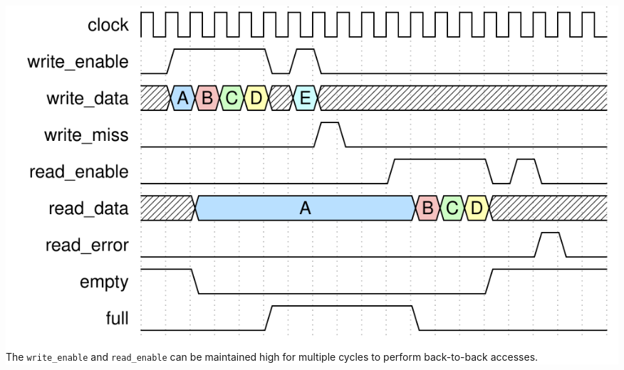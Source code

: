 ![advanced_fifo_controller_write_miss_read_error](advanced_fifo_controller_write_miss_read_error.wavedrom.svg)

The `write_enable` and `read_enable` can be maintained high for multiple cycles to perform back-to-back accesses.
